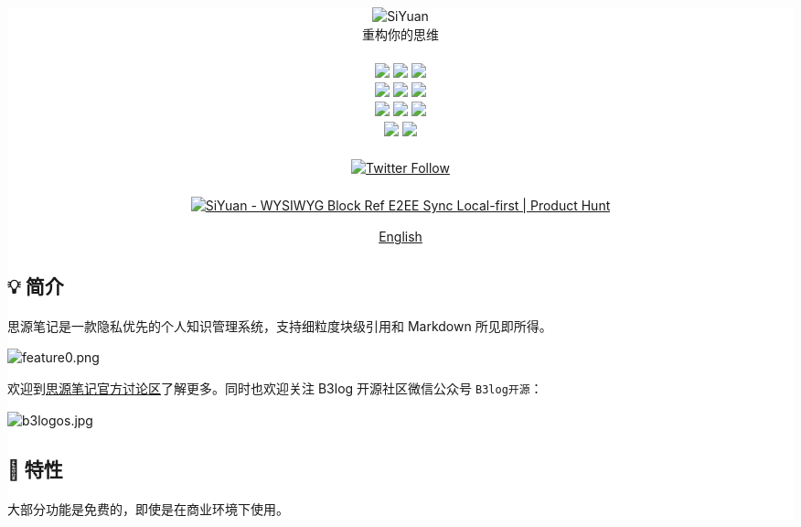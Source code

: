 <p align="center">
<img alt="SiYuan" src="https://b3log.org/images/brand/siyuan-128.png">
<br>
重构你的思维
<br><br>
<a title="Build Status" target="_blank" href="https://github.com/siyuan-note/siyuan/actions/workflows/ci.yml"><img src="https://img.shields.io/github/actions/workflow/status/siyuan-note/siyuan/cd.yml?style=flat-square"></a>
<a title="Releases" target="_blank" href="https://github.com/siyuan-note/siyuan/releases"><img src="https://img.shields.io/github/release/siyuan-note/siyuan.svg?style=flat-square&color=9CF"></a>
<a title="Downloads" target="_blank" href="https://github.com/siyuan-note/siyuan/releases"><img src="https://img.shields.io/github/downloads/siyuan-note/siyuan/total.svg?style=flat-square&color=blueviolet"></a>
<br>
<a title="Docker Pulls" target="_blank" href="https://hub.docker.com/r/b3log/siyuan"><img src="https://img.shields.io/docker/pulls/b3log/siyuan.svg?style=flat-square&color=green"></a>
<a title="Docker Image Size" target="_blank" href="https://hub.docker.com/r/b3log/siyuan"><img src="https://img.shields.io/docker/image-size/b3log/siyuan.svg?style=flat-square&color=ff96b4"></a>
<a title="Hits" target="_blank" href="https://github.com/siyuan-note/siyuan"><img src="https://hits.b3log.org/siyuan-note/siyuan.svg"></a>
<br>
<a title="AGPLv3" target="_blank" href="https://www.gnu.org/licenses/agpl-3.0.txt"><img src="http://img.shields.io/badge/license-AGPLv3-orange.svg?style=flat-square"></a>
<a title="Code Size" target="_blank" href="https://github.com/siyuan-note/siyuan"><img src="https://img.shields.io/github/languages/code-size/siyuan-note/siyuan.svg?style=flat-square&color=yellow"></a>
<a title="GitHub Pull Requests" target="_blank" href="https://github.com/siyuan-note/siyuan/pulls"><img src="https://img.shields.io/github/issues-pr-closed/siyuan-note/siyuan.svg?style=flat-square&color=FF9966"></a>
<br>
<a title="GitHub Commits" target="_blank" href="https://github.com/siyuan-note/siyuan/commits/master"><img src="https://img.shields.io/github/commit-activity/m/siyuan-note/siyuan.svg?style=flat-square"></a>
<a title="Last Commit" target="_blank" href="https://github.com/siyuan-note/siyuan/commits/master"><img src="https://img.shields.io/github/last-commit/siyuan-note/siyuan.svg?style=flat-square&color=FF9900"></a>
<br><br>
<a title="Twitter" target="_blank" href="https://twitter.com/b3logos"><img alt="Twitter Follow" src="https://img.shields.io/twitter/follow/b3logos?label=Follow&style=social"></a>
<br><br>
<a href="https://www.producthunt.com/posts/siyuan?utm_source=badge-featured&utm_medium=badge&utm_souce=badge-siyuan" target="_blank"><img src="https://api.producthunt.com/widgets/embed-image/v1/featured.svg?post_id=394475&theme=light" alt="SiYuan - WYSIWYG&#0032;Block&#0032;Ref&#0032;E2EE&#0032;Sync&#0032;Local&#0045;first | Product Hunt" style="width: 250px; height: 54px;" width="250" height="54" /></a>
</p>

<p align="center">
<a href="README.md">English</a>
</p>

## 💡 简介

思源笔记是一款隐私优先的个人知识管理系统，支持细粒度块级引用和 Markdown 所见即所得。

![feature0.png](https://b3logfile.com/file/2024/01/feature0-1orBRlI.png)

欢迎到[思源笔记官方讨论区](https://ld246.com/domain/siyuan)了解更多。同时也欢迎关注 B3log 开源社区微信公众号 `B3log开源`：

![b3logos.jpg](https://b3logfile.com/file/2020/08/b3logos-032af045.jpg)

## 🔮 特性

大部分功能是免费的，即使是在商业环境下使用。
